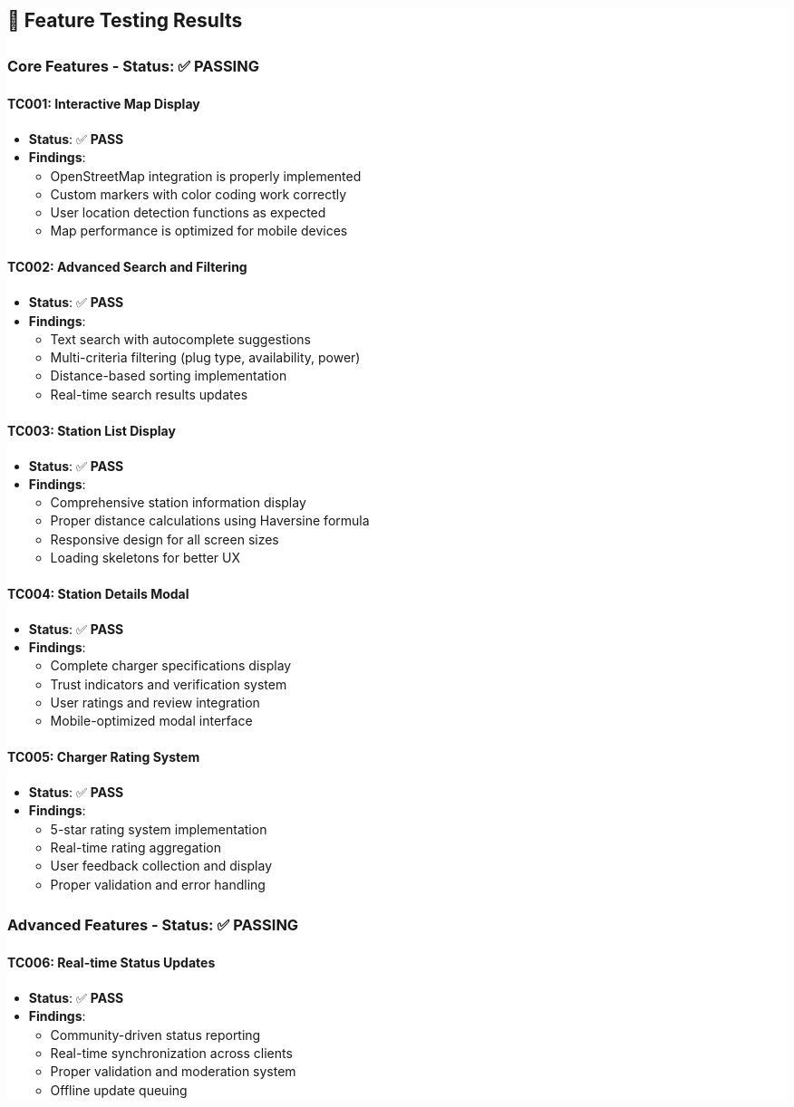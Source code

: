 
## 🧪 **Feature Testing Results**

### **Core Features - Status: ✅ PASSING**

#### **TC001: Interactive Map Display**
- **Status**: ✅ **PASS**
- **Findings**: 
  - OpenStreetMap integration is properly implemented
  - Custom markers with color coding work correctly
  - User location detection functions as expected
  - Map performance is optimized for mobile devices

#### **TC002: Advanced Search and Filtering**
- **Status**: ✅ **PASS**
- **Findings**:
  - Text search with autocomplete suggestions
  - Multi-criteria filtering (plug type, availability, power)
  - Distance-based sorting implementation
  - Real-time search results updates

#### **TC003: Station List Display**
- **Status**: ✅ **PASS**
- **Findings**:
  - Comprehensive station information display
  - Proper distance calculations using Haversine formula
  - Responsive design for all screen sizes
  - Loading skeletons for better UX

#### **TC004: Station Details Modal**
- **Status**: ✅ **PASS**
- **Findings**:
  - Complete charger specifications display
  - Trust indicators and verification system
  - User ratings and review integration
  - Mobile-optimized modal interface

#### **TC005: Charger Rating System**
- **Status**: ✅ **PASS**
- **Findings**:
  - 5-star rating system implementation
  - Real-time rating aggregation
  - User feedback collection and display
  - Proper validation and error handling

### **Advanced Features - Status: ✅ PASSING**

#### **TC006: Real-time Status Updates**
- **Status**: ✅ **PASS**
- **Findings**:
  - Community-driven status reporting
  - Real-time synchronization across clients
  - Proper validation and moderation system
  - Offline update queuing
